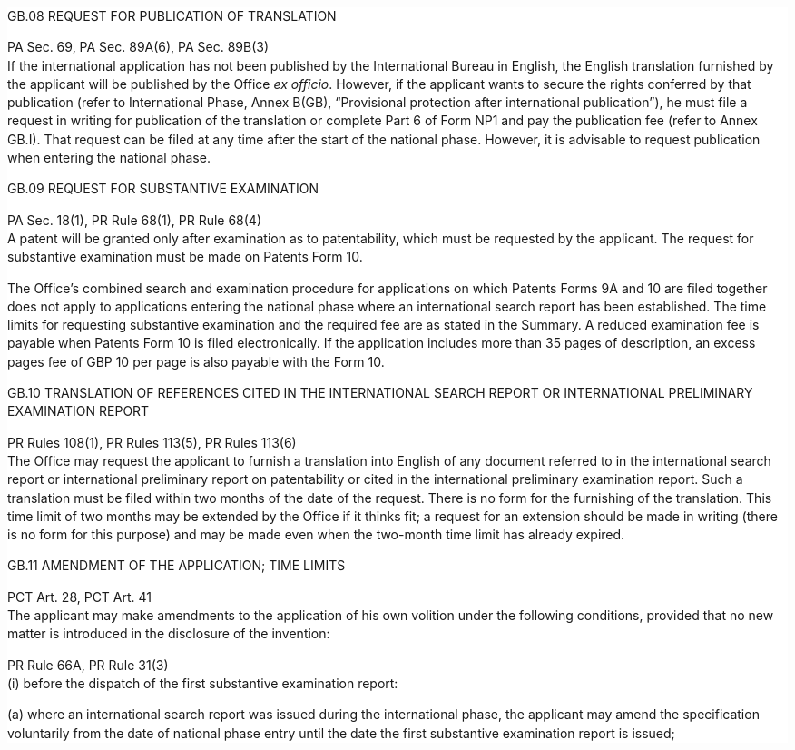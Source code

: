 GB.08 REQUEST FOR PUBLICATION OF TRANSLATION

PA Sec. 69,  PA Sec. 89A(6),  PA Sec. 89B(3)  
If the international application has not been published by the International
Bureau in English, the English translation furnished by the applicant will be
published by the Office _ex officio_. However, if the applicant wants to
secure the rights conferred by that publication (refer to International Phase,
Annex B(GB), “Provisional protection after international publication”), he
must file a request in writing for publication of the translation or complete
Part 6 of Form NP1 and pay the publication fee (refer to Annex GB.I). That
request can be filed at any time after the start of the national phase.
However, it is advisable to request publication when entering the national
phase.

GB.09 REQUEST FOR SUBSTANTIVE EXAMINATION

PA Sec. 18(1),  PR Rule 68(1),  PR Rule 68(4)  
A patent will be granted only after examination as to patentability, which
must be requested by the applicant. The request for substantive examination
must be made on Patents Form 10.

The Office’s combined search and examination procedure for applications on
which Patents Forms 9A and 10 are filed together does not apply to
applications entering the national phase where an international search report
has been established. The time limits for requesting substantive examination
and the required fee are as stated in the Summary. A reduced examination fee
is payable when Patents Form 10 is filed electronically. If the application
includes more than 35 pages of description, an excess pages fee of GBP 10 per
page is also payable with the Form 10.

GB.10 TRANSLATION OF REFERENCES CITED IN THE INTERNATIONAL SEARCH REPORT OR
INTERNATIONAL PRELIMINARY EXAMINATION REPORT

PR Rules 108(1),  PR Rules 113(5),  PR Rules 113(6)  
The Office may request the applicant to furnish a translation into English of
any document referred to in the international search report or international
preliminary report on patentability or cited in the international preliminary
examination report. Such a translation must be filed within two months of the
date of the request. There is no form for the furnishing of the translation.
This time limit of two months may be extended by the Office if it thinks fit;
a request for an extension should be made in writing (there is no form for
this purpose) and may be made even when the two-month time limit has already
expired.

GB.11 AMENDMENT OF THE APPLICATION; TIME LIMITS

PCT Art. 28,  PCT Art. 41  
The applicant may make amendments to the application of his own volition under
the following conditions, provided that no new matter is introduced in the
disclosure of the invention:

PR Rule 66A,  PR Rule 31(3)  
(i) before the dispatch of the first substantive examination report:

(a) where an international search report was issued during the international
phase, the applicant may amend the specification voluntarily from the date of
national phase entry until the date the first substantive examination report
is issued;
